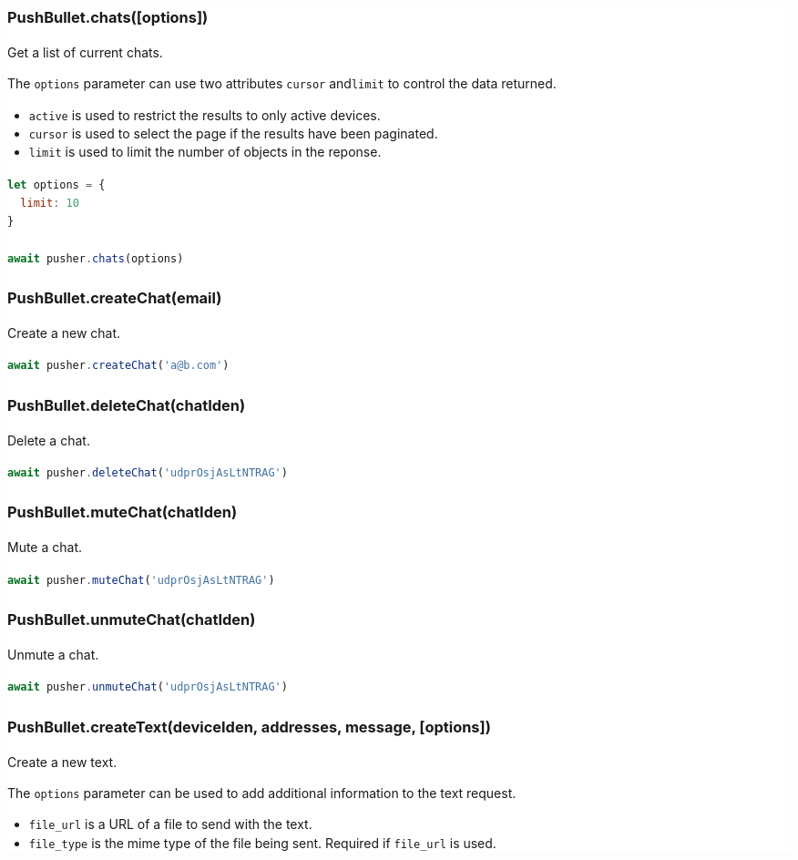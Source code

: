 ### PushBullet.chats([options])

Get a list of current chats.

The `options` parameter can use two attributes `cursor` and`limit` to control the data returned.

- `active` is used to restrict the results to only active devices.
- `cursor` is used to select the page if the results have been paginated.
- `limit` is used to limit the number of objects in the reponse.

```javascript
let options = {
  limit: 10
}

await pusher.chats(options)
```

### PushBullet.createChat(email)

Create a new chat.

```javascript
await pusher.createChat('a@b.com')
```

### PushBullet.deleteChat(chatIden)

Delete a chat.

```javascript
await pusher.deleteChat('udprOsjAsLtNTRAG')
```

### PushBullet.muteChat(chatIden)

Mute a chat.

```javascript
await pusher.muteChat('udprOsjAsLtNTRAG')
```

### PushBullet.unmuteChat(chatIden)

Unmute a chat.

```javascript
await pusher.unmuteChat('udprOsjAsLtNTRAG')
```

### PushBullet.createText(deviceIden, addresses, message, [options])

Create a new text.

The `options` parameter can be used to add additional information to the text request.

- `file_url` is a URL of a file to send with the text.
- `file_type` is the mime type of the file being sent. Required if `file_url` is used.
